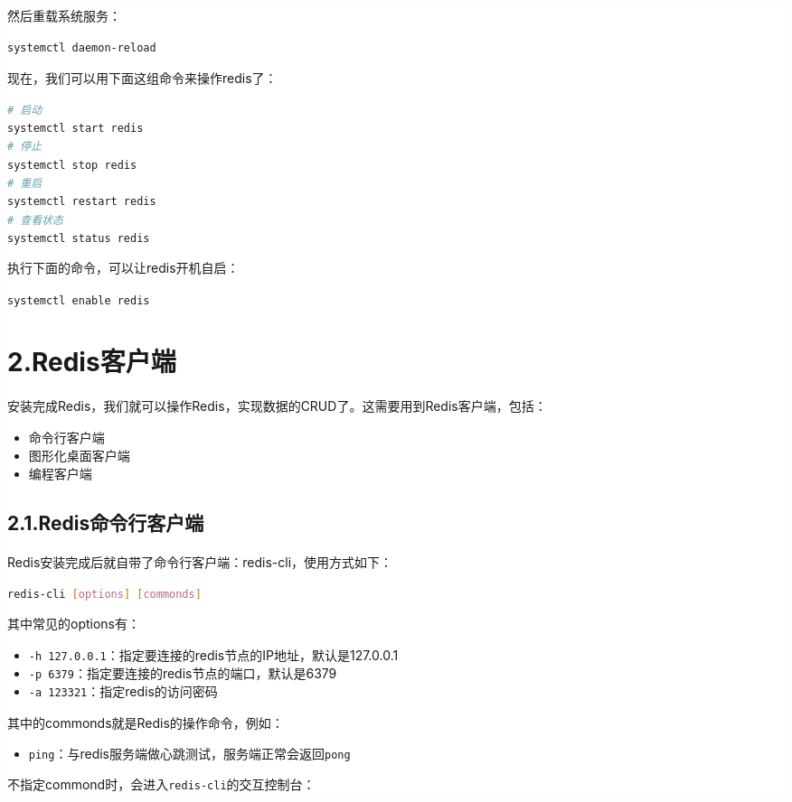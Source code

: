 

然后重载系统服务：

```sh
systemctl daemon-reload
```



现在，我们可以用下面这组命令来操作redis了：

```sh
# 启动
systemctl start redis
# 停止
systemctl stop redis
# 重启
systemctl restart redis
# 查看状态
systemctl status redis
```



执行下面的命令，可以让redis开机自启：

```sh
systemctl enable redis
```



# 2.Redis客户端

安装完成Redis，我们就可以操作Redis，实现数据的CRUD了。这需要用到Redis客户端，包括：

- 命令行客户端
- 图形化桌面客户端
- 编程客户端



## 2.1.Redis命令行客户端

Redis安装完成后就自带了命令行客户端：redis-cli，使用方式如下：

```sh
redis-cli [options] [commonds]
```

其中常见的options有：

- `-h 127.0.0.1`：指定要连接的redis节点的IP地址，默认是127.0.0.1
- `-p 6379`：指定要连接的redis节点的端口，默认是6379
- `-a 123321`：指定redis的访问密码 

其中的commonds就是Redis的操作命令，例如：

- `ping`：与redis服务端做心跳测试，服务端正常会返回`pong`

不指定commond时，会进入`redis-cli`的交互控制台：
